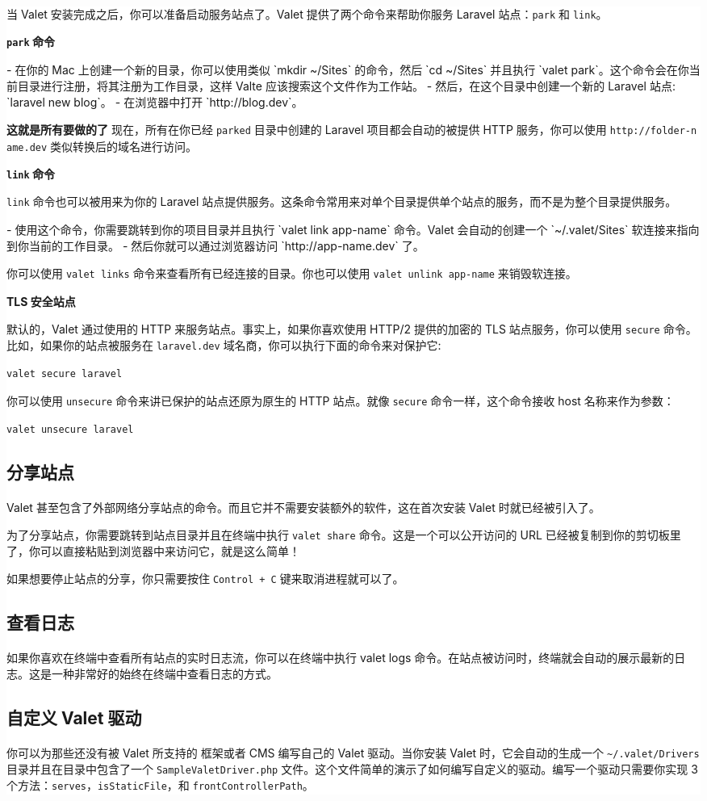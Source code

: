 当 Valet 安装完成之后，你可以准备启动服务站点了。Valet 提供了两个命令来帮助你服务 Laravel 站点：`park` 和 `link`。

<a name="the-park-command"></a>
**`park` 命令**

<div class="content-list" markdown="1">
- 在你的 Mac 上创建一个新的目录，你可以使用类似 `mkdir ~/Sites` 的命令，然后 `cd ~/Sites` 并且执行 `valet park`。这个命令会在你当前目录进行注册，将其注册为工作目录，这样 Valte 应该搜索这个文件作为工作站。
- 然后，在这个目录中创建一个新的 Laravel 站点: `laravel new blog`。
- 在浏览器中打开 `http://blog.dev`。
</div>

**这就是所有要做的了** 现在，所有在你已经 `parked` 目录中创建的 Laravel 项目都会自动的被提供 HTTP 服务，你可以使用 `http://folder-name.dev` 类似转换后的域名进行访问。

<a name="the-link-command"></a>
**`link` 命令**

`link` 命令也可以被用来为你的 Laravel 站点提供服务。这条命令常用来对单个目录提供单个站点的服务，而不是为整个目录提供服务。

<div class="content-list" markdown="1">
- 使用这个命令，你需要跳转到你的项目目录并且执行 `valet link app-name` 命令。Valet 会自动的创建一个 `~/.valet/Sites` 软连接来指向到你当前的工作目录。
- 然后你就可以通过浏览器访问 `http://app-name.dev` 了。
</div>

你可以使用 `valet links` 命令来查看所有已经连接的目录。你也可以使用 `valet unlink app-name` 来销毁软连接。

<a name="securing-sites"></a>
**TLS 安全站点**

默认的，Valet 通过使用的 HTTP 来服务站点。事实上，如果你喜欢使用 HTTP/2 提供的加密的 TLS 站点服务，你可以使用 `secure` 命令。比如，如果你的站点被服务在 `laravel.dev` 域名商，你可以执行下面的命令来对保护它:

    valet secure laravel

你可以使用 `unsecure` 命令来讲已保护的站点还原为原生的 HTTP 站点。就像 `secure` 命令一样，这个命令接收 host 名称来作为参数：

    valet unsecure laravel

<a name="sharing-sites"></a>
## 分享站点

Valet 甚至包含了外部网络分享站点的命令。而且它并不需要安装额外的软件，这在首次安装 Valet 时就已经被引入了。

为了分享站点，你需要跳转到站点目录并且在终端中执行 `valet share` 命令。这是一个可以公开访问的 URL 已经被复制到你的剪切板里了，你可以直接粘贴到浏览器中来访问它，就是这么简单！

如果想要停止站点的分享，你只需要按住 `Control + C` 键来取消进程就可以了。

<a name="viewing-logs"></a>
## 查看日志

如果你喜欢在终端中查看所有站点的实时日志流，你可以在终端中执行 valet logs 命令。在站点被访问时，终端就会自动的展示最新的日志。这是一种非常好的始终在终端中查看日志的方式。

<a name="custom-valet-drivers"></a>
## 自定义 Valet 驱动

你可以为那些还没有被 Valet 所支持的 框架或者 CMS 编写自己的 Valet 驱动。当你安装 Valet 时，它会自动的生成一个 `~/.valet/Drivers` 目录并且在目录中包含了一个 `SampleValetDriver.php` 文件。这个文件简单的演示了如何编写自定义的驱动。编写一个驱动只需要你实现 3 个方法：`serves`，`isStaticFile`，和 `frontControllerPath`。
